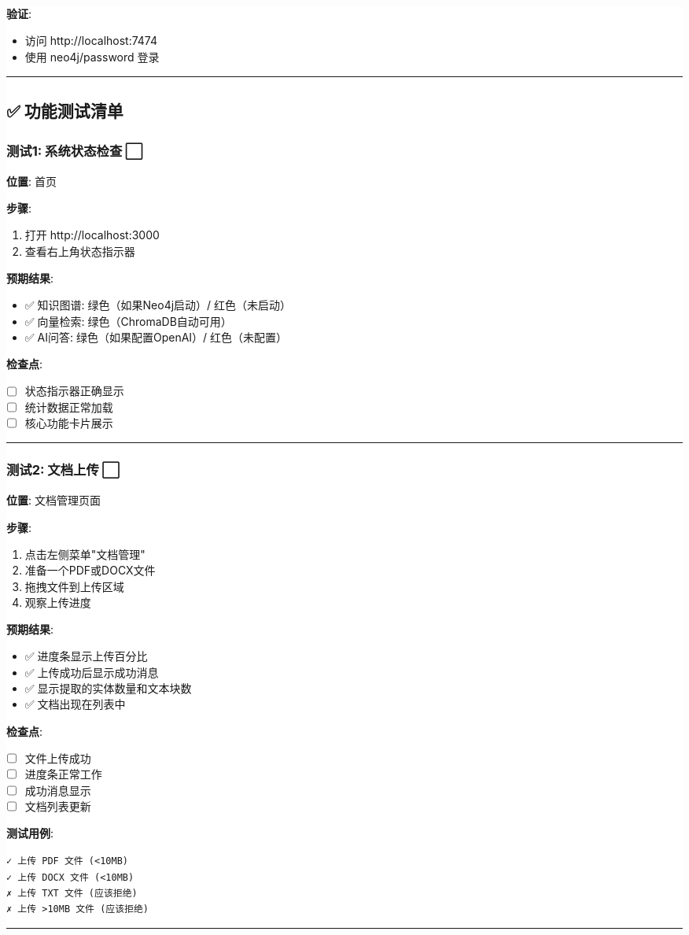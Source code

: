 **验证**:
- 访问 http://localhost:7474
- 使用 neo4j/password 登录

---

## ✅ 功能测试清单

### 测试1: 系统状态检查 ⬜

**位置**: 首页

**步骤**:
1. 打开 http://localhost:3000
2. 查看右上角状态指示器

**预期结果**:
- ✅ 知识图谱: 绿色（如果Neo4j启动）/ 红色（未启动）
- ✅ 向量检索: 绿色（ChromaDB自动可用）
- ✅ AI问答: 绿色（如果配置OpenAI）/ 红色（未配置）

**检查点**:
- [ ] 状态指示器正确显示
- [ ] 统计数据正常加载
- [ ] 核心功能卡片展示

---

### 测试2: 文档上传 ⬜

**位置**: 文档管理页面

**步骤**:
1. 点击左侧菜单"文档管理"
2. 准备一个PDF或DOCX文件
3. 拖拽文件到上传区域
4. 观察上传进度

**预期结果**:
- ✅ 进度条显示上传百分比
- ✅ 上传成功后显示成功消息
- ✅ 显示提取的实体数量和文本块数
- ✅ 文档出现在列表中

**检查点**:
- [ ] 文件上传成功
- [ ] 进度条正常工作
- [ ] 成功消息显示
- [ ] 文档列表更新

**测试用例**:
```
✓ 上传 PDF 文件 (<10MB)
✓ 上传 DOCX 文件 (<10MB)
✗ 上传 TXT 文件 (应该拒绝)
✗ 上传 >10MB 文件 (应该拒绝)
```

---